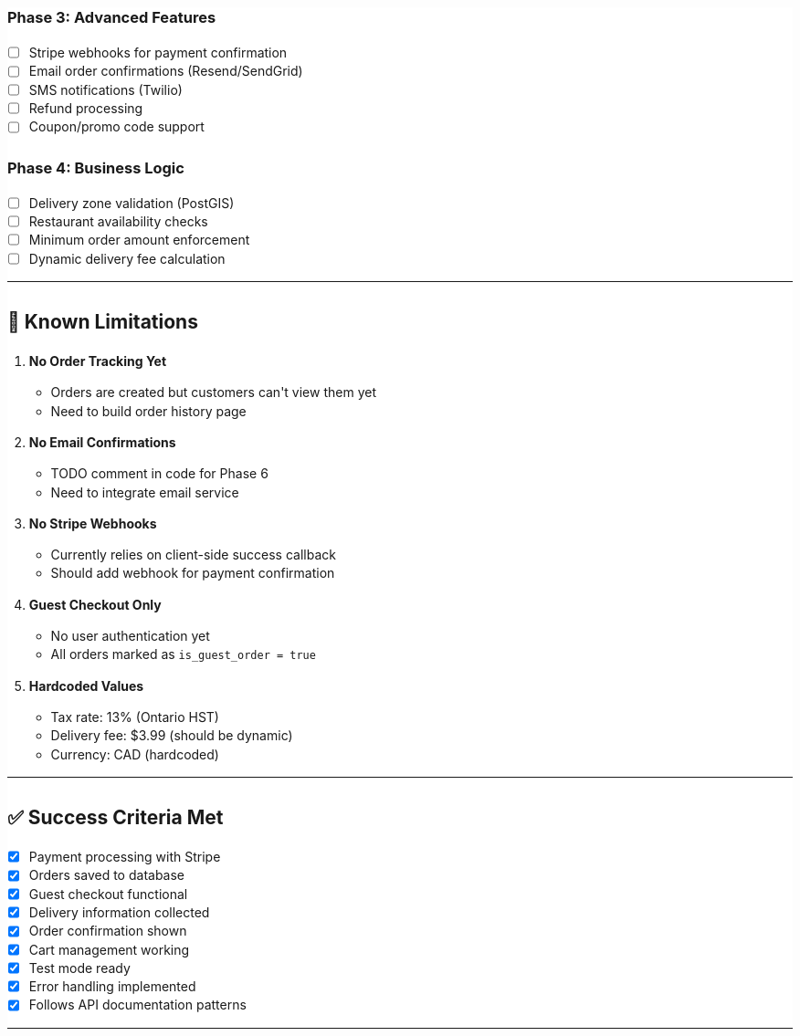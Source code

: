 ### **Phase 3: Advanced Features**
- [ ] Stripe webhooks for payment confirmation
- [ ] Email order confirmations (Resend/SendGrid)
- [ ] SMS notifications (Twilio)
- [ ] Refund processing
- [ ] Coupon/promo code support

### **Phase 4: Business Logic**
- [ ] Delivery zone validation (PostGIS)
- [ ] Restaurant availability checks
- [ ] Minimum order amount enforcement
- [ ] Dynamic delivery fee calculation

---

## 🐛 Known Limitations

1. **No Order Tracking Yet**
   - Orders are created but customers can't view them yet
   - Need to build order history page

2. **No Email Confirmations**
   - TODO comment in code for Phase 6
   - Need to integrate email service

3. **No Stripe Webhooks**
   - Currently relies on client-side success callback
   - Should add webhook for payment confirmation

4. **Guest Checkout Only**
   - No user authentication yet
   - All orders marked as `is_guest_order = true`

5. **Hardcoded Values**
   - Tax rate: 13% (Ontario HST)
   - Delivery fee: $3.99 (should be dynamic)
   - Currency: CAD (hardcoded)

---

## ✅ Success Criteria Met

- [x] Payment processing with Stripe
- [x] Orders saved to database
- [x] Guest checkout functional
- [x] Delivery information collected
- [x] Order confirmation shown
- [x] Cart management working
- [x] Test mode ready
- [x] Error handling implemented
- [x] Follows API documentation patterns

---